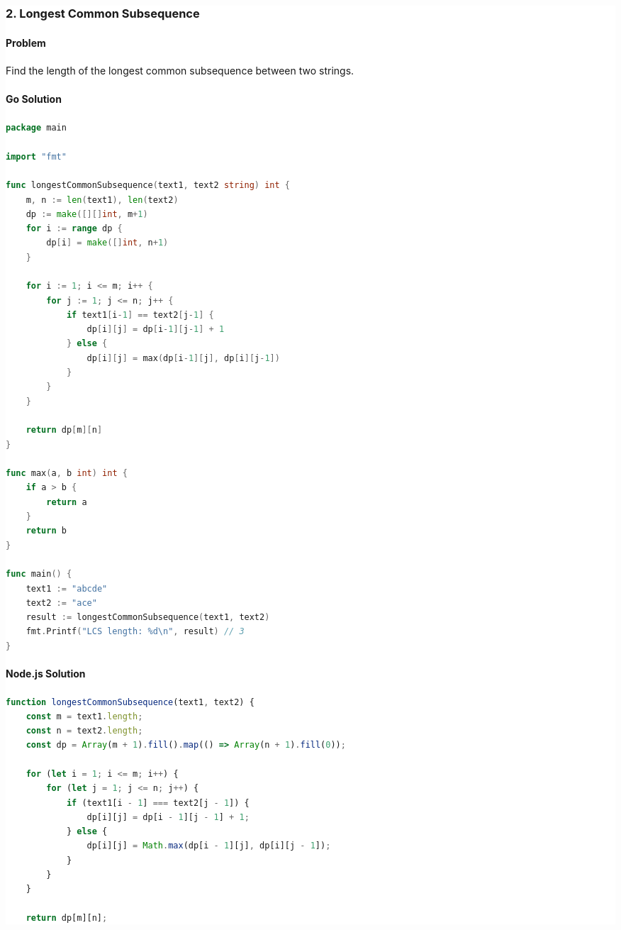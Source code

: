 ### 2. Longest Common Subsequence

#### Problem
Find the length of the longest common subsequence between two strings.

#### Go Solution
```go
package main

import "fmt"

func longestCommonSubsequence(text1, text2 string) int {
    m, n := len(text1), len(text2)
    dp := make([][]int, m+1)
    for i := range dp {
        dp[i] = make([]int, n+1)
    }
    
    for i := 1; i <= m; i++ {
        for j := 1; j <= n; j++ {
            if text1[i-1] == text2[j-1] {
                dp[i][j] = dp[i-1][j-1] + 1
            } else {
                dp[i][j] = max(dp[i-1][j], dp[i][j-1])
            }
        }
    }
    
    return dp[m][n]
}

func max(a, b int) int {
    if a > b {
        return a
    }
    return b
}

func main() {
    text1 := "abcde"
    text2 := "ace"
    result := longestCommonSubsequence(text1, text2)
    fmt.Printf("LCS length: %d\n", result) // 3
}
```

#### Node.js Solution
```javascript
function longestCommonSubsequence(text1, text2) {
    const m = text1.length;
    const n = text2.length;
    const dp = Array(m + 1).fill().map(() => Array(n + 1).fill(0));
    
    for (let i = 1; i <= m; i++) {
        for (let j = 1; j <= n; j++) {
            if (text1[i - 1] === text2[j - 1]) {
                dp[i][j] = dp[i - 1][j - 1] + 1;
            } else {
                dp[i][j] = Math.max(dp[i - 1][j], dp[i][j - 1]);
            }
        }
    }
    
    return dp[m][n];
```